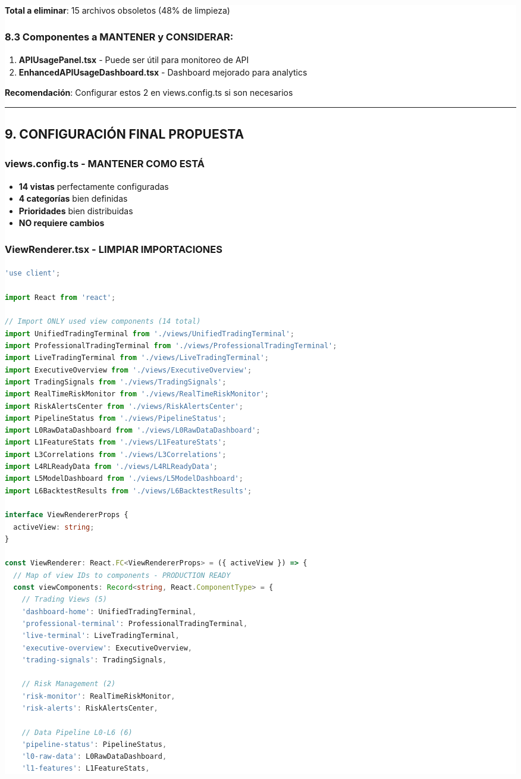 **Total a eliminar**: 15 archivos obsoletos (48% de limpieza)

### 8.3 Componentes a MANTENER y CONSIDERAR:

1. **APIUsagePanel.tsx** - Puede ser útil para monitoreo de API
2. **EnhancedAPIUsageDashboard.tsx** - Dashboard mejorado para analytics

**Recomendación**: Configurar estos 2 en views.config.ts si son necesarios

---

## 9. CONFIGURACIÓN FINAL PROPUESTA

### views.config.ts - MANTENER COMO ESTÁ
- **14 vistas** perfectamente configuradas
- **4 categorías** bien definidas
- **Prioridades** bien distribuidas
- **NO requiere cambios**

### ViewRenderer.tsx - LIMPIAR IMPORTACIONES
```typescript
'use client';

import React from 'react';

// Import ONLY used view components (14 total)
import UnifiedTradingTerminal from './views/UnifiedTradingTerminal';
import ProfessionalTradingTerminal from './views/ProfessionalTradingTerminal';
import LiveTradingTerminal from './views/LiveTradingTerminal';
import ExecutiveOverview from './views/ExecutiveOverview';
import TradingSignals from './views/TradingSignals';
import RealTimeRiskMonitor from './views/RealTimeRiskMonitor';
import RiskAlertsCenter from './views/RiskAlertsCenter';
import PipelineStatus from './views/PipelineStatus';
import L0RawDataDashboard from './views/L0RawDataDashboard';
import L1FeatureStats from './views/L1FeatureStats';
import L3Correlations from './views/L3Correlations';
import L4RLReadyData from './views/L4RLReadyData';
import L5ModelDashboard from './views/L5ModelDashboard';
import L6BacktestResults from './views/L6BacktestResults';

interface ViewRendererProps {
  activeView: string;
}

const ViewRenderer: React.FC<ViewRendererProps> = ({ activeView }) => {
  // Map of view IDs to components - PRODUCTION READY
  const viewComponents: Record<string, React.ComponentType> = {
    // Trading Views (5)
    'dashboard-home': UnifiedTradingTerminal,
    'professional-terminal': ProfessionalTradingTerminal,
    'live-terminal': LiveTradingTerminal,
    'executive-overview': ExecutiveOverview,
    'trading-signals': TradingSignals,

    // Risk Management (2)
    'risk-monitor': RealTimeRiskMonitor,
    'risk-alerts': RiskAlertsCenter,

    // Data Pipeline L0-L6 (6)
    'pipeline-status': PipelineStatus,
    'l0-raw-data': L0RawDataDashboard,
    'l1-features': L1FeatureStats,
```